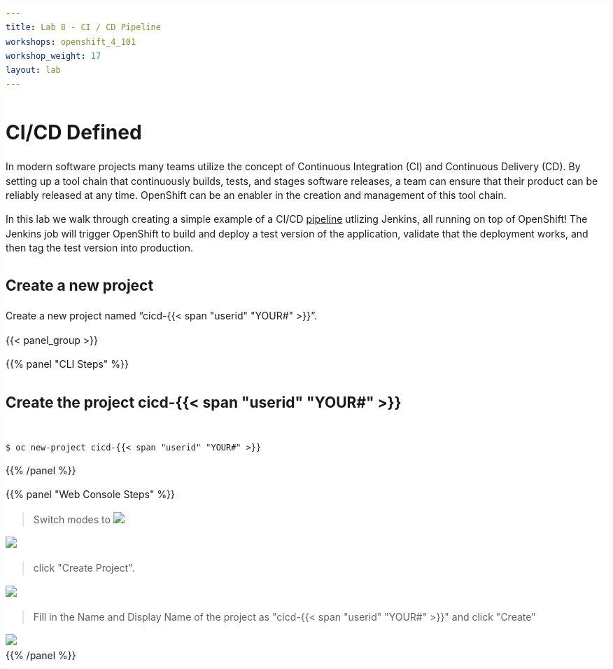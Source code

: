 ```yaml
---
title: Lab 8 - CI / CD Pipeline
workshops: openshift_4_101
workshop_weight: 17
layout: lab
---
```


# CI/CD Defined
In modern software projects many teams utilize the concept of Continuous Integration (CI) and Continuous Delivery (CD). By setting up a tool chain that continuously builds, tests, and stages software releases, a team can ensure that their product can be reliably released at any time. OpenShift can be an enabler in the creation and management of this tool chain.

In this lab we walk through creating a simple example of a CI/CD [pipeline][1] utlizing Jenkins, all running on top of OpenShift! The Jenkins job will trigger OpenShift to build and deploy a test version of the application, validate that the deployment works, and then tag the test version into production.

## Create a new project
Create a new project named “cicd-{{< span "userid" "YOUR#" >}}”.

{{< panel_group >}}

{{% panel "CLI Steps" %}}

## Create the project cicd-{{< span "userid" "YOUR#" >}}

<code>
$ oc new-project cicd-{{< span "userid" "YOUR#" >}}
</code>

{{% /panel %}}

{{% panel "Web Console Steps" %}}

<blockquote>
Switch modes to 
<img src="../images/ocp-administrator-mode.png" width="257">
</blockquote>

<img src="../images/ocp-lab-cicd-new-project-landing.png" width="300"><br/>

<blockquote>
click "Create Project".
</blockquote>

<img src="../images/ocp-lab-cicd-new-project.png" width="400"><br/>

<blockquote>
Fill in the Name and Display Name of the project as "cicd-{{< span "userid" "YOUR#" >}}" and click "Create"
</blockquote>
<img src="../images/ocp-lab-cicd-new-project-detail.png" width="500"><br/>
{{% /panel %}}


[1]: https://jenkins.io/doc/book/pipeline/
[2]: https://github.com/openshift/jenkins-plugin
[3]: https://docs.openshift.com/enterprise/latest/using_images/other_images/jenkins.html
[4]: https://jenkins.io/doc